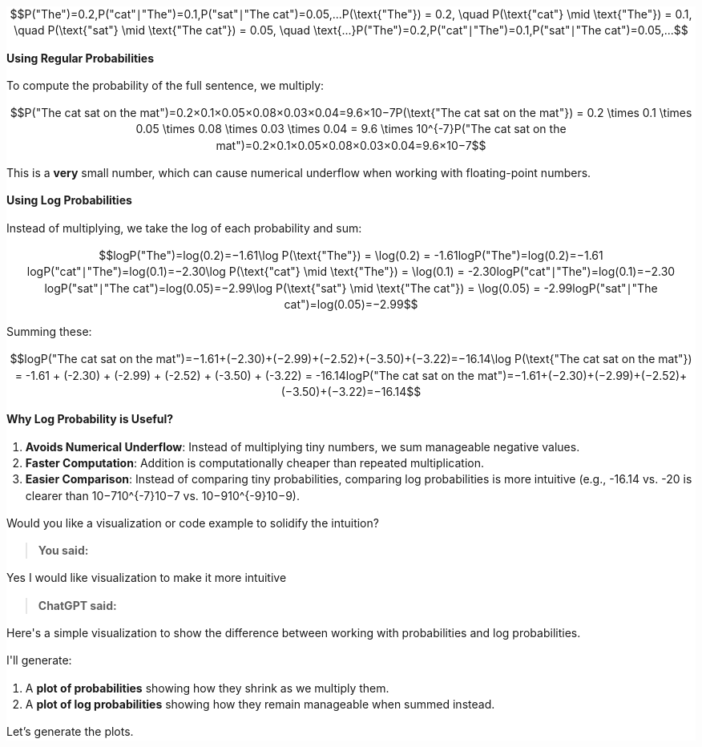 $$P("The")=0.2,P("cat"∣"The")=0.1,P("sat"∣"The cat")=0.05,...P(\text{"The"}) = 0.2, \quad P(\text{"cat"} \mid \text{"The"}) = 0.1, \quad P(\text{"sat"} \mid \text{"The cat"}) = 0.05, \quad \text{...}P("The")=0.2,P("cat"∣"The")=0.1,P("sat"∣"The cat")=0.05,...$$

**Using Regular Probabilities**

To compute the probability of the full sentence, we multiply:

$$P("The cat sat on the mat")=0.2×0.1×0.05×0.08×0.03×0.04=9.6×10−7P(\text{"The cat sat on the mat"}) = 0.2 \times 0.1 \times 0.05 \times 0.08 \times 0.03 \times 0.04 = 9.6 \times 10^{-7}P("The cat sat on the mat")=0.2×0.1×0.05×0.08×0.03×0.04=9.6×10−7$$

This is a **very** small number, which can cause numerical underflow when working with floating-point numbers.

**Using Log Probabilities**

Instead of multiplying, we take the log of each probability and sum:

$$log⁡P("The")=log⁡(0.2)=−1.61\log P(\text{"The"}) = \log(0.2) = -1.61logP("The")=log(0.2)=−1.61 log⁡P("cat"∣"The")=log⁡(0.1)=−2.30\log P(\text{"cat"} \mid \text{"The"}) = \log(0.1) = -2.30logP("cat"∣"The")=log(0.1)=−2.30 log⁡P("sat"∣"The cat")=log⁡(0.05)=−2.99\log P(\text{"sat"} \mid \text{"The cat"}) = \log(0.05) = -2.99logP("sat"∣"The cat")=log(0.05)=−2.99$$

Summing these:

$$log⁡P("The cat sat on the mat")=−1.61+(−2.30)+(−2.99)+(−2.52)+(−3.50)+(−3.22)=−16.14\log P(\text{"The cat sat on the mat"}) = -1.61 + (-2.30) + (-2.99) + (-2.52) + (-3.50) + (-3.22) = -16.14logP("The cat sat on the mat")=−1.61+(−2.30)+(−2.99)+(−2.52)+(−3.50)+(−3.22)=−16.14$$

**Why Log Probability is Useful?**

1. **Avoids Numerical Underflow**: Instead of multiplying tiny numbers, we sum manageable negative values.
2. **Faster Computation**: Addition is computationally cheaper than repeated multiplication.
3. **Easier Comparison**: Instead of comparing tiny probabilities, comparing log probabilities is more intuitive (e.g., -16.14 vs. -20 is clearer than 10−710^{-7}10−7 vs. 10−910^{-9}10−9).

Would you like a visualization or code example to solidify the intuition?

> **You said:**

Yes I would like visualization to make it more intuitive

> **ChatGPT said:**

Here's a simple visualization to show the difference between working with probabilities and log probabilities.

I'll generate:

1. A **plot of probabilities** showing how they shrink as we multiply them.
2. A **plot of log probabilities** showing how they remain manageable when summed instead.

Let’s generate the plots.
